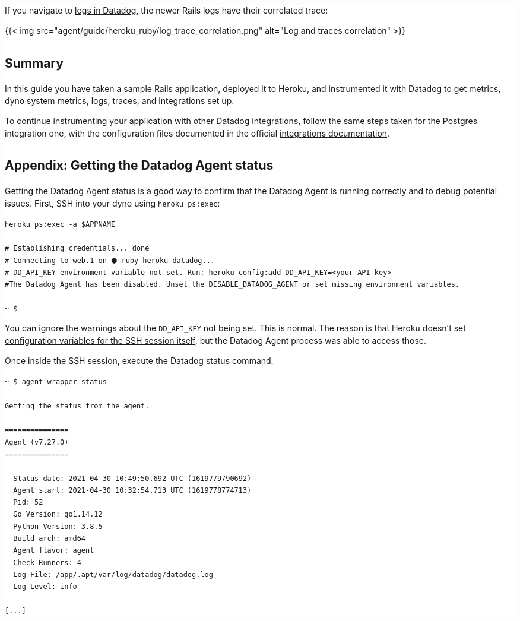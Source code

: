 If you navigate to [logs in Datadog][25], the newer Rails logs have their correlated trace:

{{< img src="agent/guide/heroku_ruby/log_trace_correlation.png" alt="Log and traces correlation" >}}

## Summary

In this guide you have taken a sample Rails application, deployed it to Heroku, and instrumented it with Datadog to get metrics, dyno system metrics, logs, traces, and integrations set up.

To continue instrumenting your application with other Datadog integrations, follow the same steps taken for the Postgres integration one, with the configuration files documented in the official [integrations documentation][26].

## Appendix: Getting the Datadog Agent status

Getting the Datadog Agent status is a good way to confirm that the Datadog Agent is running correctly and to debug potential issues. First, SSH into your dyno using `heroku ps:exec`:

```shell
heroku ps:exec -a $APPNAME

# Establishing credentials... done
# Connecting to web.1 on ⬢ ruby-heroku-datadog...
# DD_API_KEY environment variable not set. Run: heroku config:add DD_API_KEY=<your API key>
#The Datadog Agent has been disabled. Unset the DISABLE_DATADOG_AGENT or set missing environment variables.

~ $
```

You can ignore the warnings about the `DD_API_KEY` not being set. This is normal. The reason is that [Heroku doesn’t set configuration variables for the SSH session itself][27], but the Datadog Agent process was able to access those.

Once inside the SSH session, execute the Datadog status command:

```shell
~ $ agent-wrapper status

Getting the status from the agent.

===============
Agent (v7.27.0)
===============

  Status date: 2021-04-30 10:49:50.692 UTC (1619779790692)
  Agent start: 2021-04-30 10:32:54.713 UTC (1619778774713)
  Pid: 52
  Go Version: go1.14.12
  Python Version: 3.8.5
  Build arch: amd64
  Agent flavor: agent
  Check Runners: 4
  Log File: /app/.apt/var/log/datadog/datadog.log
  Log Level: info

[...]
```


[1]: https://www.datadoghq.com/free-datadog-trial/
[2]: https://signup.heroku.com/
[3]: https://git-scm.com/downloads/
[4]: https://devcenter.heroku.com/articles/heroku-cli/
[5]: https://github.com/heroku/ruby-getting-started/
[6]: https://devcenter.heroku.com/articles/getting-started-with-ruby/
[7]: https://devcenter.heroku.com/articles/heroku-postgresql#local-setup
[8]: https://app.datadoghq.com
[9]: https://app.datadoghq.com/organization-settings/api-keys
[10]: https://docs.datadoghq.com/agent/basic_agent_usage/heroku/
[11]: https://devcenter.heroku.com/articles/buildpacks/
[12]: https://app.datadoghq.com/infrastructure/map?fillby=avg%3Adatadog.heroku_agent.running&filter=dyno%3Aweb.1
[13]: https://docs.datadoghq.com/agent/basic_agent_usage/heroku/#enabling-integrations
[14]: https://docs.datadoghq.com/agent/basic_agent_usage/heroku/#prerun-script
[15]: https://app.datadoghq.com/metric/summary?filter=postgresql
[16]: https://elements.heroku.com/addons/heroku-redis
[17]: https://elements.heroku.com/addons/memcachedcloud
[18]: https://docs.datadoghq.com/getting_started/tagging/unified_service_tagging/
[19]: https://app.datadoghq.com/apm/traces
[20]: https://app.datadoghq.com/apm/services
[21]: https://devcenter.heroku.com/articles/log-runtime-metrics/
[22]: https://app.datadoghq.com/logs/livetail
[23]: https://devcenter.heroku.com/articles/log-runtime-metrics#cpu-load-averages
[24]: https://app.datadoghq.com/logs?cols=core_host%2Ccore_service&index=%2A&messageDisplay=inline&query=source%3Aruby&stream_sort=desc
[25]: https://app.datadoghq.com/logs/livetail?cols=core_host%2Ccore_service&from_ts=0&index=%2A&live=true&messageDisplay=inline&query=source%3Aruby&stream_sort=desc&to_ts=-1
[26]: https://docs.datadoghq.com/integrations/
[27]: https://devcenter.heroku.com/articles/exec#environment-variables